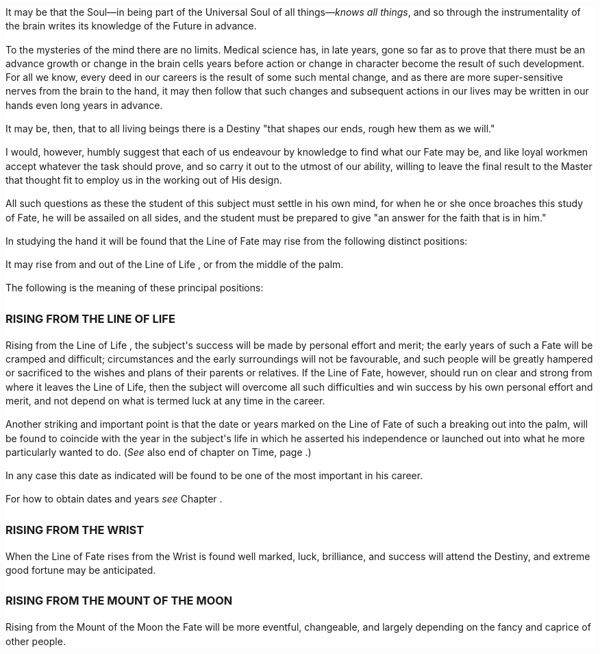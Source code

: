 It may be that the Soul—in being part of the Universal Soul of all things—_knows all things_, and so through the instrumentality of the brain writes its knowledge of the Future in advance. 

To the mysteries of the mind there are no limits. Medical science has, in late years, gone so far as to prove that there must be an advance growth or change in the brain cells years before action or change in character become the result of such development. For all we know, every deed in our careers is the result of some such mental change, and as there are more super-sensitive nerves from the brain to the hand, it may then follow that such changes and subsequent actions in our lives may be written in our hands even long years in advance.

It may be, then, that to all living beings there is a Destiny "that shapes our ends, rough hew them as we will."

I would, however, humbly suggest that each of us endeavour by knowledge to find what our Fate may be, and like loyal workmen accept whatever the task should prove, and so carry it out to the utmost of our ability, willing to leave the final result to the Master that thought fit to employ us in the working out of His design.

All such questions as these the student of this subject must settle in his own mind, for when he or she once broaches this study of Fate, he will be assailed on all sides, and the student must be prepared to give "an answer for the faith that is in him."

In studying the hand it will be found that the Line of Fate may rise from the following distinct positions:

It may rise from and out of the Line of Life , or from the middle of the palm.

The following is the meaning of these principal positions: 

### RISING FROM THE LINE OF LIFE

Rising from the Line of Life , the subject's success will be made by personal effort and merit; the early years of such a Fate will be cramped and difficult; circumstances and the early surroundings will not be favourable, and such people will be greatly hampered or sacrificed to the wishes and plans of their parents or relatives. If the Line of Fate, however, should run on clear and strong from where it leaves the Line of Life, then the subject will overcome all such difficulties and win success by his own personal effort and merit, and not depend on what is termed luck at any time in the career.

Another striking and important point is that the date or years marked on the Line of Fate of such a breaking out into the palm, will be found to coincide with the year in the subject's life in which he asserted his independence or launched out into what he more particularly wanted to do. (_See_ also end of chapter on Time, page  .)

In any case this date as indicated will be found to be one of the most important in his career.

For how to obtain dates and years _see_ Chapter .

### RISING FROM THE WRIST

When the Line of Fate rises from the Wrist  is found well marked, luck, brilliance, and success will attend the Destiny, and extreme good fortune may be anticipated. 

### RISING FROM THE MOUNT OF THE MOON

Rising from the Mount of the Moon  the Fate will be more eventful, changeable, and largely depending on the fancy and caprice of other people.
